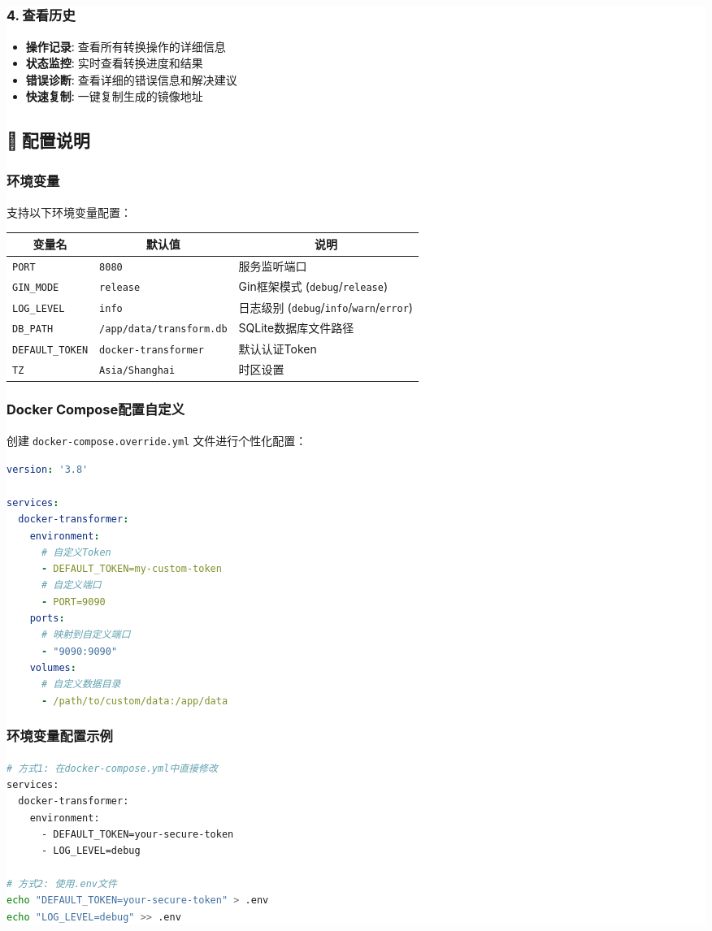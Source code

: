 ### 4. 查看历史
- **操作记录**: 查看所有转换操作的详细信息
- **状态监控**: 实时查看转换进度和结果
- **错误诊断**: 查看详细的错误信息和解决建议
- **快速复制**: 一键复制生成的镜像地址

## 🔧 配置说明

### 环境变量

支持以下环境变量配置：

| 变量名 | 默认值 | 说明 |
|--------|--------|------|
| `PORT` | `8080` | 服务监听端口 |
| `GIN_MODE` | `release` | Gin框架模式 (`debug`/`release`) |
| `LOG_LEVEL` | `info` | 日志级别 (`debug`/`info`/`warn`/`error`) |
| `DB_PATH` | `/app/data/transform.db` | SQLite数据库文件路径 |
| `DEFAULT_TOKEN` | `docker-transformer` | 默认认证Token |
| `TZ` | `Asia/Shanghai` | 时区设置 |

### Docker Compose配置自定义

创建 `docker-compose.override.yml` 文件进行个性化配置：

```yaml
version: '3.8'

services:
  docker-transformer:
    environment:
      # 自定义Token
      - DEFAULT_TOKEN=my-custom-token
      # 自定义端口
      - PORT=9090
    ports:
      # 映射到自定义端口
      - "9090:9090"
    volumes:
      # 自定义数据目录
      - /path/to/custom/data:/app/data
```

### 环境变量配置示例

```bash
# 方式1: 在docker-compose.yml中直接修改
services:
  docker-transformer:
    environment:
      - DEFAULT_TOKEN=your-secure-token
      - LOG_LEVEL=debug

# 方式2: 使用.env文件
echo "DEFAULT_TOKEN=your-secure-token" > .env
echo "LOG_LEVEL=debug" >> .env
```
